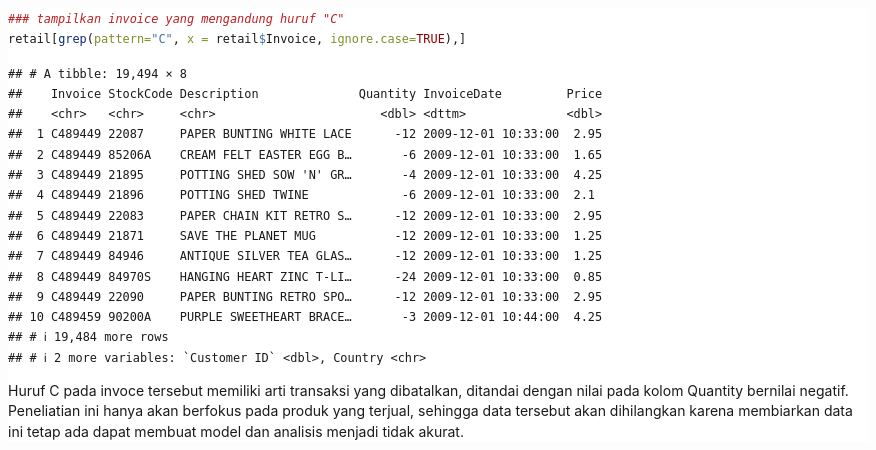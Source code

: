 ``` r
### tampilkan invoice yang mengandung huruf "C" 
retail[grep(pattern="C", x = retail$Invoice, ignore.case=TRUE),]
```

    ## # A tibble: 19,494 × 8
    ##    Invoice StockCode Description              Quantity InvoiceDate         Price
    ##    <chr>   <chr>     <chr>                       <dbl> <dttm>              <dbl>
    ##  1 C489449 22087     PAPER BUNTING WHITE LACE      -12 2009-12-01 10:33:00  2.95
    ##  2 C489449 85206A    CREAM FELT EASTER EGG B…       -6 2009-12-01 10:33:00  1.65
    ##  3 C489449 21895     POTTING SHED SOW 'N' GR…       -4 2009-12-01 10:33:00  4.25
    ##  4 C489449 21896     POTTING SHED TWINE             -6 2009-12-01 10:33:00  2.1 
    ##  5 C489449 22083     PAPER CHAIN KIT RETRO S…      -12 2009-12-01 10:33:00  2.95
    ##  6 C489449 21871     SAVE THE PLANET MUG           -12 2009-12-01 10:33:00  1.25
    ##  7 C489449 84946     ANTIQUE SILVER TEA GLAS…      -12 2009-12-01 10:33:00  1.25
    ##  8 C489449 84970S    HANGING HEART ZINC T-LI…      -24 2009-12-01 10:33:00  0.85
    ##  9 C489449 22090     PAPER BUNTING RETRO SPO…      -12 2009-12-01 10:33:00  2.95
    ## 10 C489459 90200A    PURPLE SWEETHEART BRACE…       -3 2009-12-01 10:44:00  4.25
    ## # ℹ 19,484 more rows
    ## # ℹ 2 more variables: `Customer ID` <dbl>, Country <chr>

Huruf C pada invoce tersebut memiliki arti transaksi yang dibatalkan,
ditandai dengan nilai pada kolom Quantity bernilai negatif. Peneliatian
ini hanya akan berfokus pada produk yang terjual, sehingga data tersebut
akan dihilangkan karena membiarkan data ini tetap ada dapat membuat
model dan analisis menjadi tidak akurat.
